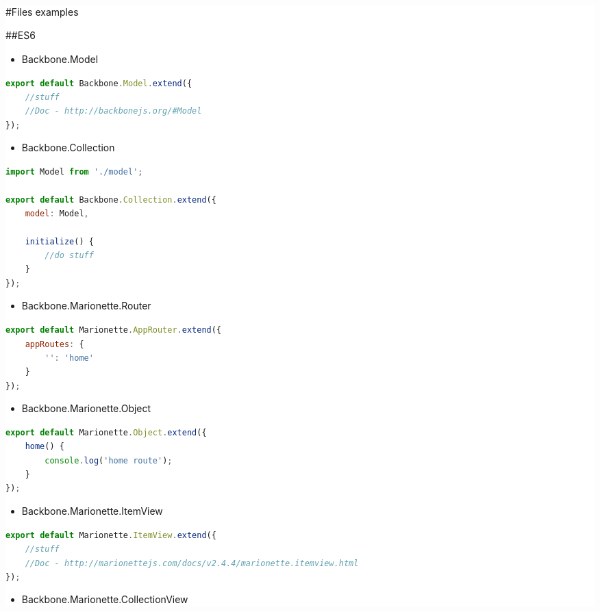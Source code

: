 #Files examples


##ES6

- Backbone.Model

```javascript
export default Backbone.Model.extend({
	//stuff
	//Doc - http://backbonejs.org/#Model
});
```

- Backbone.Collection

```javascript
import Model from './model';

export default Backbone.Collection.extend({
	model: Model,

	initialize() {
		//do stuff
	}
});
```

- Backbone.Marionette.Router

```javascript
export default Marionette.AppRouter.extend({
	appRoutes: {
		'': 'home'
	}
});
```

- Backbone.Marionette.Object

```javascript
export default Marionette.Object.extend({
	home() {
		console.log('home route');
	}
});
```

- Backbone.Marionette.ItemView

```javascript
export default Marionette.ItemView.extend({
	//stuff
	//Doc - http://marionettejs.com/docs/v2.4.4/marionette.itemview.html
});
```

- Backbone.Marionette.CollectionView
